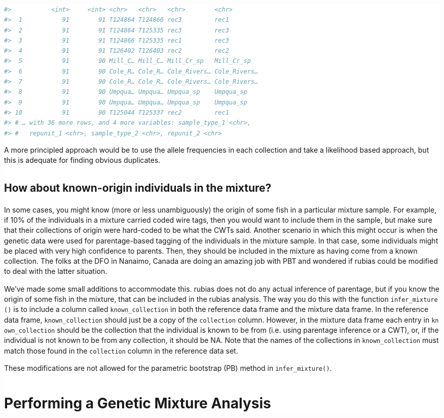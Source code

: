 ``` r
#>           <int>     <int> <chr>   <chr>   <chr>        <chr>       
#>  1           91        91 T124864 T124866 rec3         rec1        
#>  2           91        91 T124864 T125335 rec3         rec3        
#>  3           91        91 T124866 T125335 rec1         rec3        
#>  4           91        91 T126402 T126403 rec2         rec2        
#>  5           91        90 Mill_C… Mill_C… Mill_Cr_sp   Mill_Cr_sp  
#>  6           91        90 Cole_R… Cole_R… Cole_Rivers… Cole_Rivers…
#>  7           91        90 Cole_R… Cole_R… Cole_Rivers… Cole_Rivers…
#>  8           91        90 Umpqua… Umpqua… Umpqua_sp    Umpqua_sp   
#>  9           91        90 Umpqua… Umpqua… Umpqua_sp    Umpqua_sp   
#> 10           91        90 T125044 T125337 rec2         rec1        
#> # … with 36 more rows, and 4 more variables: sample_type_1 <chr>,
#> #   repunit_1 <chr>, sample_type_2 <chr>, repunit_2 <chr>
```

A more principled approach would be to use the allele frequencies in
each collection and take a likelihood based approach, but this is
adequate for finding obvious duplicates.

## How about known-origin individuals in the mixture?

In some cases, you might know (more or less unambiguously) the origin of
some fish in a particular mixture sample. For example, if 10% of the
individuals in a mixture carried coded wire tags, then you would want to
include them in the sample, but make sure that their collections of
origin were hard-coded to be what the CWTs said. Another scenario in
which this might occur is when the genetic data were used for
parentage-based tagging of the individuals in the mixture sample. In
that case, some individuals might be placed with very high confidence to
parents. Then, they should be included in the mixture as having come
from a known collection. The folks at the DFO in Nanaimo, Canada are
doing an amazing job with PBT and wondered if rubias could be modified
to deal with the latter situation.

We’ve made some small additions to accommodate this. rubias does not do
any actual inference of parentage, but if you know the origin of some
fish in the mixture, that can be included in the rubias analysis. The
way you do this with the function `infer_mixture()` is to include a
column called `known_collection` in both the reference data frame and
the mixture data frame. In the reference data frame, `known_collection`
should just be a copy of the `collection` column. However, in the
mixture data frame each entry in `known_collection` should be the
collection that the individual is known to be from (i.e. using parentage
inference or a CWT), or, if the individual is not known to be from any
collection, it should be NA. Note that the names of the collections in
`known_collection` must match those found in the `collection` column in
the reference data set.

These modifications are not allowed for the parametric bootstrap (PB)
method in `infer_mixture()`.

# Performing a Genetic Mixture Analysis
